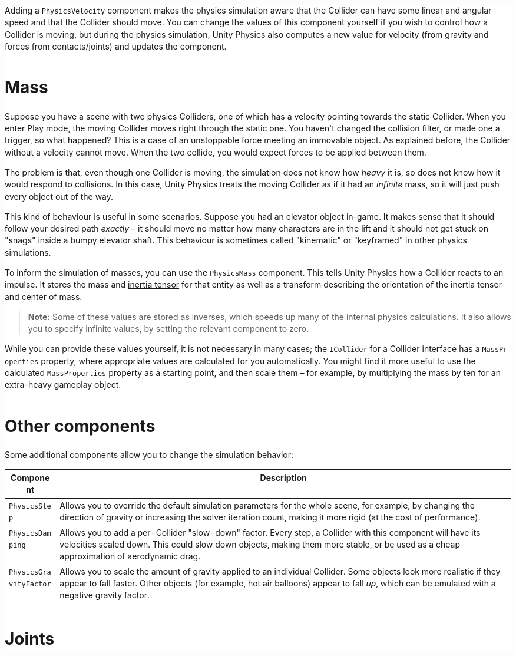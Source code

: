 Adding a `PhysicsVelocity` component makes the physics simulation aware that the Collider can have some linear and angular speed and that the Collider should move. You can change the values of this component yourself if you wish to control how a Collider is moving, but during the physics simulation, Unity Physics also computes a new value for velocity (from gravity and forces from contacts/joints) and updates the component.

# Mass

Suppose you have a scene with two physics Colliders, one of which has a velocity pointing towards the static Collider. When you enter Play mode, the moving Collider moves right through the static one. You haven't changed the collision filter, or made one a trigger, so what happened? This is a case of an unstoppable force meeting an immovable object. As explained before, the Collider without a velocity cannot move. When the two collide, you would expect forces to be applied between them.

The problem is that, even though one Collider is moving, the simulation does not know how _heavy_ it is, so does not know how it would respond to collisions. In this case, Unity Physics treats the moving Collider as if it had an _infinite_ mass, so it will just push every object out of the way.

This kind of behaviour is useful in some scenarios. Suppose you had an elevator object in-game. It makes sense that it should follow your desired path _exactly_ – it should move no matter how many characters are in the lift and it should not get stuck on "snags" inside a bumpy elevator shaft. This behaviour is sometimes called "kinematic" or "keyframed" in other physics simulations.

To inform the simulation of masses, you can use the `PhysicsMass` component. This tells Unity Physics how a Collider reacts to an impulse. It stores the mass and [inertia tensor](https://en.wikipedia.org/wiki/Moment_of_inertia) for that entity as well as a transform describing the orientation of the inertia tensor and center of mass.

>**Note:** Some of these values are stored as inverses, which speeds up many of the internal physics calculations. It also allows you to specify infinite values, by setting the relevant component to zero.

While you can provide these values yourself, it is not necessary in many cases; the `ICollider` for a Collider interface has a `MassProperties` property, where appropriate values are calculated for you automatically. You might find it more useful to use the calculated `MassProperties` property as a starting point, and then scale them – for example, by multiplying the mass by ten for an extra-heavy gameplay object.

# Other components

Some additional components allow you to change the simulation behavior:

| Component   | Description |
| ----------- | ----------- |
| `PhysicsStep` | Allows you to override the default simulation parameters for the whole scene, for example, by changing the direction of gravity or increasing the solver iteration count, making it more rigid (at the cost of performance). |
| `PhysicsDamping` | Allows you to add a per-Collider "slow-down" factor. Every step, a Collider with this component will have its velocities scaled down. This could slow down objects, making them more stable, or be used as a cheap approximation of aerodynamic drag. |
| `PhysicsGravityFactor` | Allows you to scale the amount of gravity applied to an individual Collider. Some objects look more realistic if they appear to fall faster. Other objects (for example, hot air balloons) appear to fall _up_, which can be emulated with a negative gravity factor. |


# Joints
